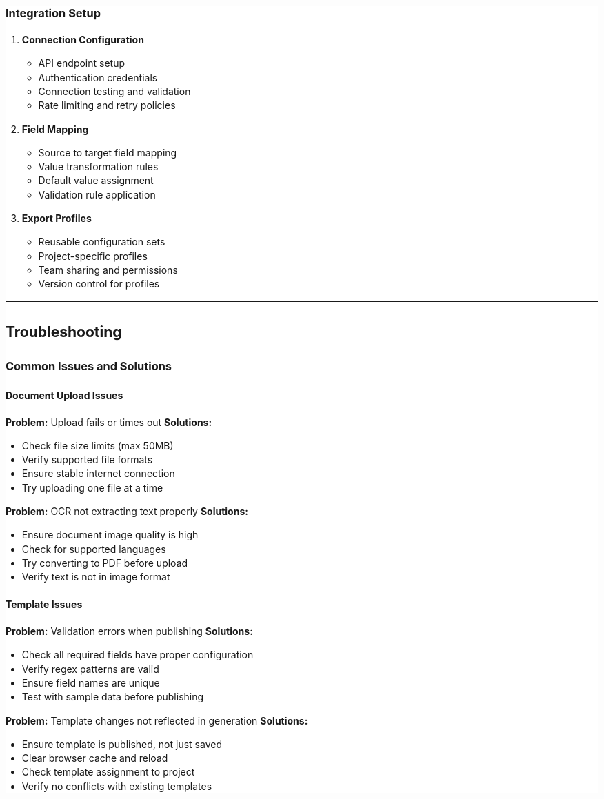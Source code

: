 ### Integration Setup

1. **Connection Configuration**
   - API endpoint setup
   - Authentication credentials
   - Connection testing and validation
   - Rate limiting and retry policies

2. **Field Mapping**
   - Source to target field mapping
   - Value transformation rules
   - Default value assignment
   - Validation rule application

3. **Export Profiles**
   - Reusable configuration sets
   - Project-specific profiles
   - Team sharing and permissions
   - Version control for profiles

---

## Troubleshooting

### Common Issues and Solutions

#### Document Upload Issues
**Problem:** Upload fails or times out
**Solutions:**
- Check file size limits (max 50MB)
- Verify supported file formats
- Ensure stable internet connection
- Try uploading one file at a time

**Problem:** OCR not extracting text properly
**Solutions:**
- Ensure document image quality is high
- Check for supported languages
- Try converting to PDF before upload
- Verify text is not in image format

#### Template Issues
**Problem:** Validation errors when publishing
**Solutions:**
- Check all required fields have proper configuration
- Verify regex patterns are valid
- Ensure field names are unique
- Test with sample data before publishing

**Problem:** Template changes not reflected in generation
**Solutions:**
- Ensure template is published, not just saved
- Clear browser cache and reload
- Check template assignment to project
- Verify no conflicts with existing templates
